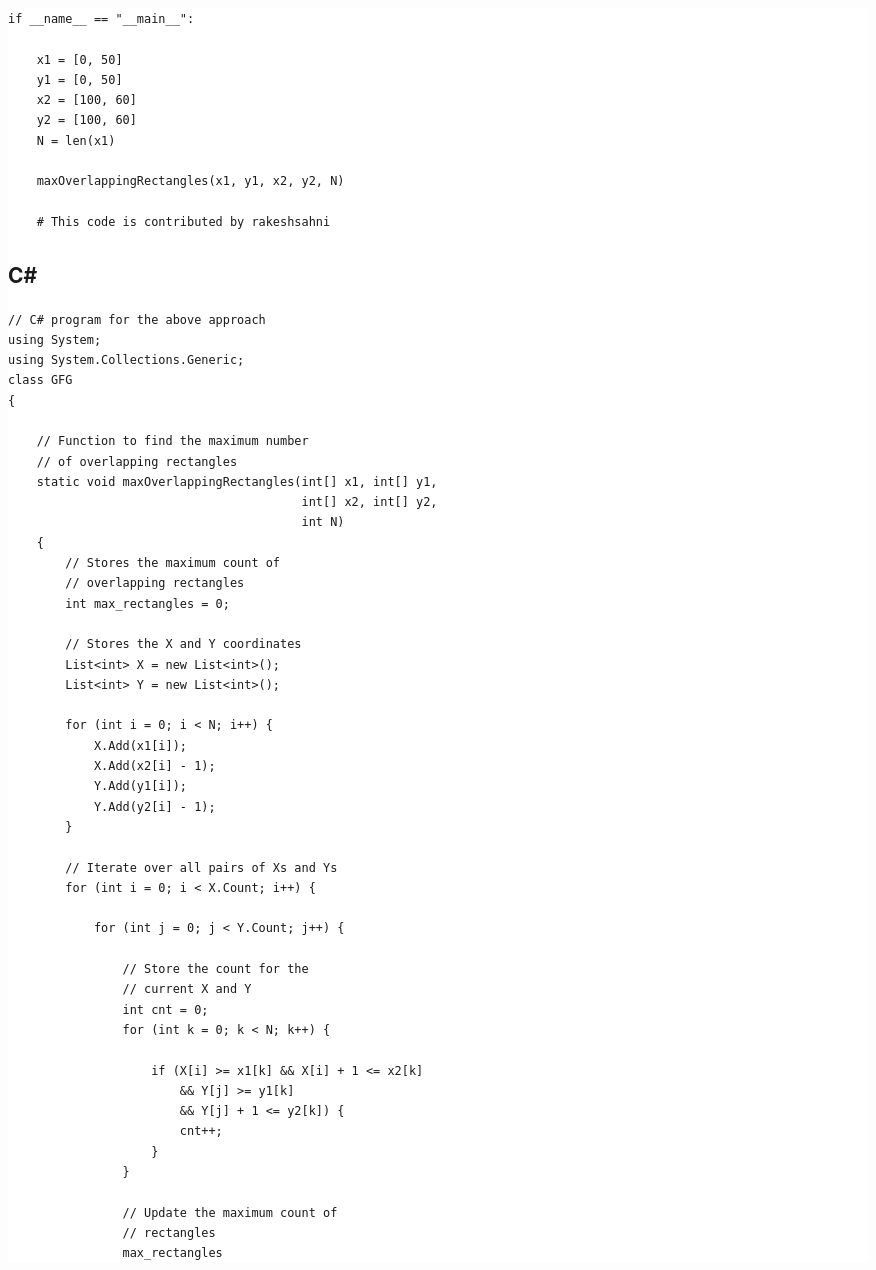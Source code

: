 ```
if __name__ == "__main__":

    x1 = [0, 50]
    y1 = [0, 50]
    x2 = [100, 60]
    y2 = [100, 60]
    N = len(x1)

    maxOverlappingRectangles(x1, y1, x2, y2, N)

    # This code is contributed by rakeshsahni
```

## C#

```
// C# program for the above approach
using System;
using System.Collections.Generic;
class GFG
{

    // Function to find the maximum number
    // of overlapping rectangles
    static void maxOverlappingRectangles(int[] x1, int[] y1,
                                         int[] x2, int[] y2,
                                         int N)
    {
        // Stores the maximum count of
        // overlapping rectangles
        int max_rectangles = 0;

        // Stores the X and Y coordinates
        List<int> X = new List<int>();
        List<int> Y = new List<int>();

        for (int i = 0; i < N; i++) {
            X.Add(x1[i]);
            X.Add(x2[i] - 1);
            Y.Add(y1[i]);
            Y.Add(y2[i] - 1);
        }

        // Iterate over all pairs of Xs and Ys
        for (int i = 0; i < X.Count; i++) {

            for (int j = 0; j < Y.Count; j++) {

                // Store the count for the
                // current X and Y
                int cnt = 0;
                for (int k = 0; k < N; k++) {

                    if (X[i] >= x1[k] && X[i] + 1 <= x2[k]
                        && Y[j] >= y1[k]
                        && Y[j] + 1 <= y2[k]) {
                        cnt++;
                    }
                }

                // Update the maximum count of
                // rectangles
                max_rectangles
```